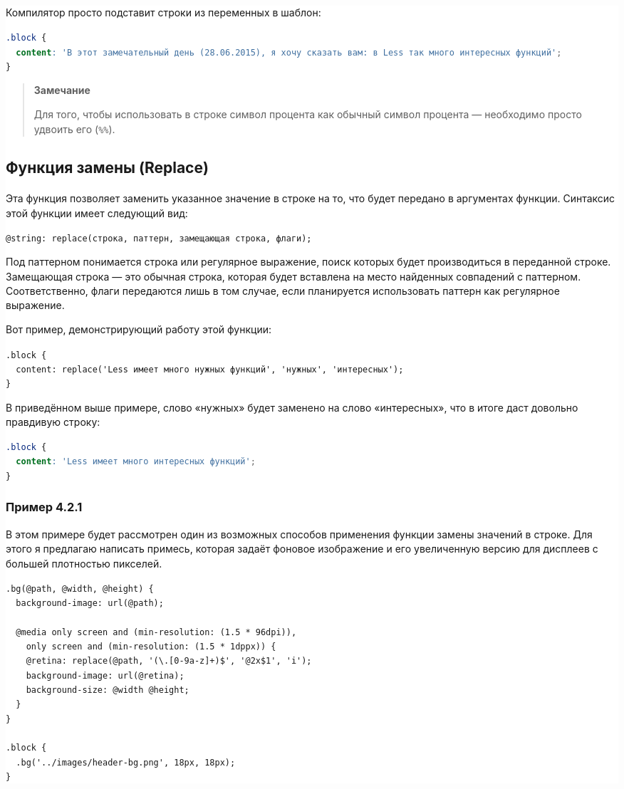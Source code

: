 Компилятор просто подставит строки из переменных в шаблон:

```css
.block {
  content: 'В этот замечательный день (28.06.2015), я хочу сказать вам: в Less так много интересных функций';
}
```

> **Замечание**
>
> Для того, чтобы использовать в строке символ процента как обычный символ процента — необходимо просто удвоить его (`%%`).

## Функция замены (Replace)

Эта функция позволяет заменить указанное значение в строке на то, что будет передано в аргументах функции. Синтаксис этой функции имеет следующий вид:

```less
@string: replace(строка, паттерн, замещающая строка, флаги);
```

Под паттерном понимается строка или регулярное выражение, поиск которых будет производиться в переданной строке. Замещающая строка — это обычная строка, которая будет вставлена на место найденных совпадений с паттерном. Соответственно, флаги передаются лишь в том случае, если планируется использовать паттерн как регулярное выражение.

Вот пример, демонстрирующий работу этой функции:

```less
.block {
  content: replace('Less имеет много нужных функций', 'нужных', 'интересных');
}
```

В приведённом выше примере, слово «нужных» будет заменено на слово «интересных», что в итоге даст довольно правдивую строку:

```css
.block {
  content: 'Less имеет много интересных функций';
}
```

### Пример 4.2.1

В этом примере будет рассмотрен один из возможных способов применения функции замены значений в строке. Для этого я предлагаю написать примесь, которая задаёт фоновое изображение и его увеличенную версию для дисплеев с большей плотностью пикселей.

```less
.bg(@path, @width, @height) {
  background-image: url(@path);

  @media only screen and (min-resolution: (1.5 * 96dpi)),
    only screen and (min-resolution: (1.5 * 1dppx)) {
    @retina: replace(@path, '(\.[0-9a-z]+)$', '@2x$1', 'i');
    background-image: url(@retina);
    background-size: @width @height;
  }
}

.block {
  .bg('../images/header-bg.png', 18px, 18px);
}
```
